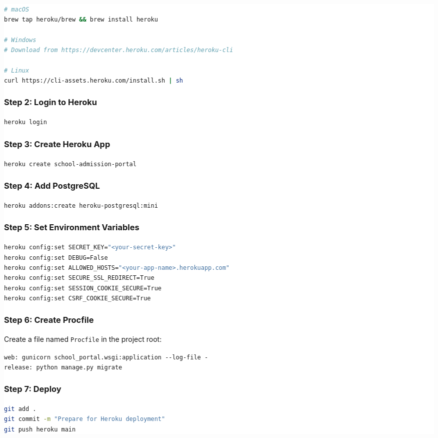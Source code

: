 ```bash
# macOS
brew tap heroku/brew && brew install heroku

# Windows
# Download from https://devcenter.heroku.com/articles/heroku-cli

# Linux
curl https://cli-assets.heroku.com/install.sh | sh
```

### Step 2: Login to Heroku

```bash
heroku login
```

### Step 3: Create Heroku App

```bash
heroku create school-admission-portal
```

### Step 4: Add PostgreSQL

```bash
heroku addons:create heroku-postgresql:mini
```

### Step 5: Set Environment Variables

```bash
heroku config:set SECRET_KEY="<your-secret-key>"
heroku config:set DEBUG=False
heroku config:set ALLOWED_HOSTS="<your-app-name>.herokuapp.com"
heroku config:set SECURE_SSL_REDIRECT=True
heroku config:set SESSION_COOKIE_SECURE=True
heroku config:set CSRF_COOKIE_SECURE=True
```

### Step 6: Create Procfile

Create a file named `Procfile` in the project root:

```
web: gunicorn school_portal.wsgi:application --log-file -
release: python manage.py migrate
```

### Step 7: Deploy

```bash
git add .
git commit -m "Prepare for Heroku deployment"
git push heroku main
```
